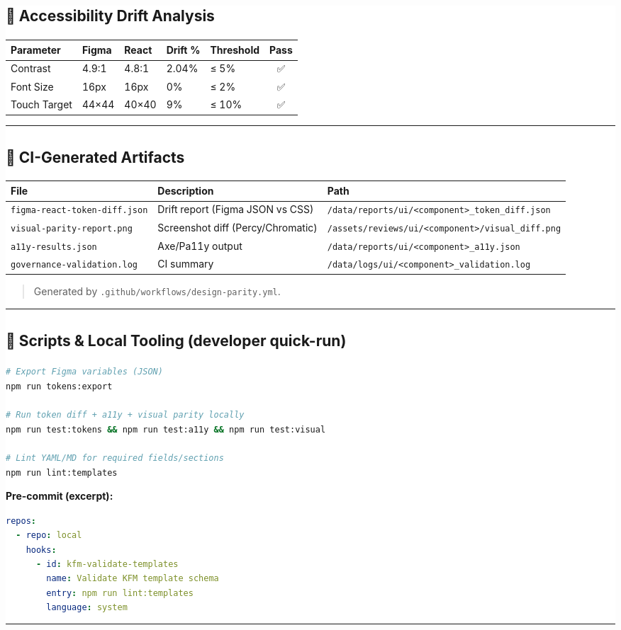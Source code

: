 ## 🧠 Accessibility Drift Analysis

| Parameter | Figma | React | Drift % | Threshold | Pass |
|:--|:--|:--|:--|:--|:--:|
| Contrast | 4.9:1 | 4.8:1 | 2.04% | ≤ 5% | ✅ |
| Font Size | 16px | 16px | 0% | ≤ 2% | ✅ |
| Touch Target | 44×44 | 40×40 | 9% | ≤ 10% | ✅ |

---

## 🧾 CI-Generated Artifacts

| File | Description | Path |
|:--|:--|:--|
| `figma-react-token-diff.json` | Drift report (Figma JSON vs CSS) | `/data/reports/ui/<component>_token_diff.json` |
| `visual-parity-report.png` | Screenshot diff (Percy/Chromatic) | `/assets/reviews/ui/<component>/visual_diff.png` |
| `a11y-results.json` | Axe/Pa11y output | `/data/reports/ui/<component>_a11y.json` |
| `governance-validation.log` | CI summary | `/data/logs/ui/<component>_validation.log` |

> Generated by `.github/workflows/design-parity.yml`.

---

## 🧰 Scripts & Local Tooling (developer quick-run)

```bash
# Export Figma variables (JSON)
npm run tokens:export

# Run token diff + a11y + visual parity locally
npm run test:tokens && npm run test:a11y && npm run test:visual

# Lint YAML/MD for required fields/sections
npm run lint:templates
```

**Pre-commit (excerpt):**
```yaml
repos:
  - repo: local
    hooks:
      - id: kfm-validate-templates
        name: Validate KFM template schema
        entry: npm run lint:templates
        language: system
```

---
